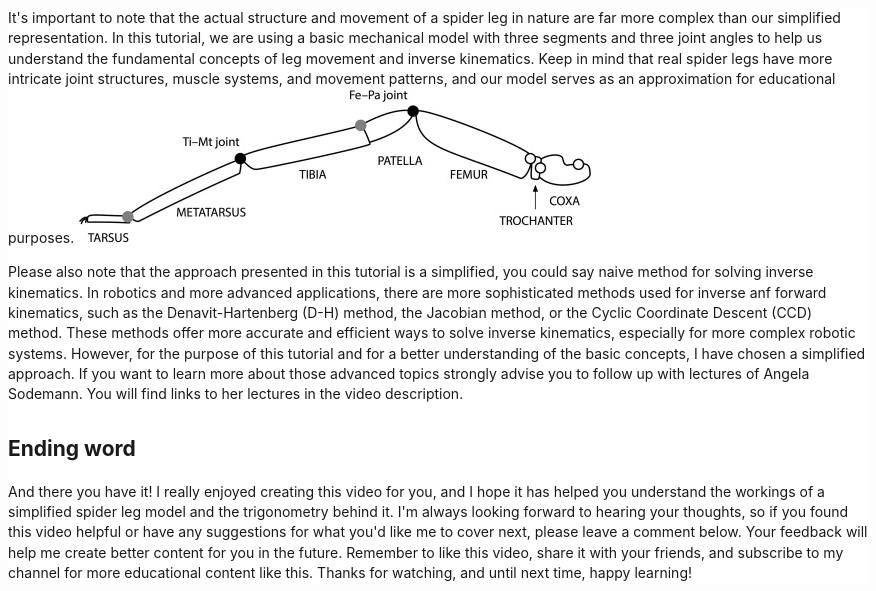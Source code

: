 It's important to note that the actual structure and movement of a spider leg in nature are far more complex than our simplified representation. In this tutorial, we are using a basic mechanical model with three segments and three joint angles to help us understand the fundamental concepts of leg movement and inverse kinematics. Keep in mind that real spider legs have more intricate joint structures, muscle systems, and movement patterns, and our model serves as an approximation for educational purposes. ![Spider leg structure](media/spider_leg_structure.jpg)

Please also note that the approach presented in this tutorial is a simplified, you could say naive method for solving inverse kinematics. In robotics and more advanced applications, there are more sophisticated methods used for inverse anf forward kinematics, such as the Denavit-Hartenberg (D-H) method, the Jacobian method, or the Cyclic Coordinate Descent (CCD) method. These methods offer more accurate and efficient ways to solve inverse kinematics, especially for more complex robotic systems. However, for the purpose of this tutorial and for a better understanding of the basic concepts, I have chosen a simplified approach. If you want to learn more about those advanced topics strongly advise you to follow up with lectures of Angela Sodemann. You will find links to her lectures in the video description.


## Ending word
And there you have it! I really enjoyed creating this video for you, and I hope it has helped you understand the workings of a simplified spider leg model and the trigonometry behind it. 
I'm always looking forward to hearing your thoughts, so if you found this video helpful or have any suggestions for what you'd like me to cover next, please leave a comment below. Your feedback will help me create better content for you in the future. 
Remember to like this video, share it with your friends, and subscribe to my channel for more educational content like this. Thanks for watching, and until next time, happy learning!
